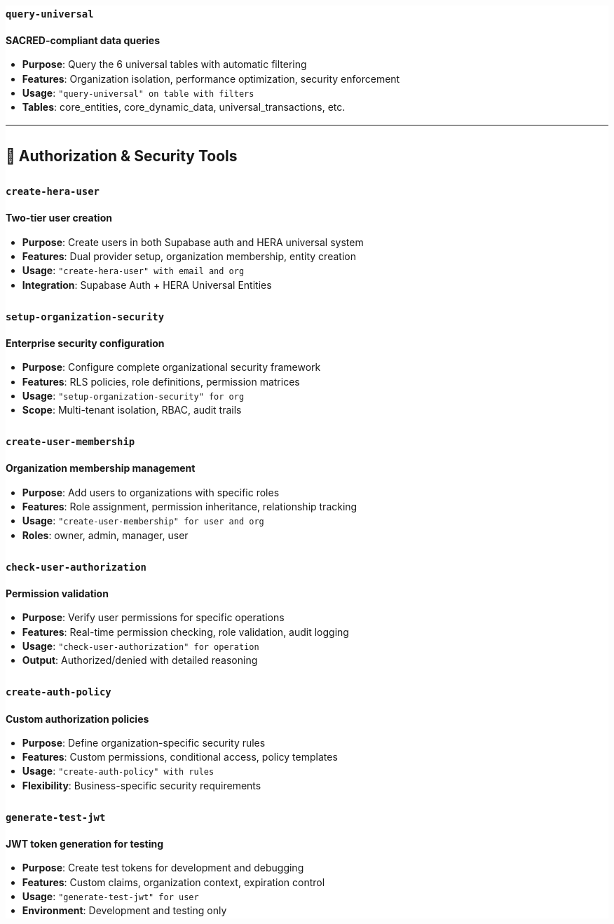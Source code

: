 ### `query-universal`
**SACRED-compliant data queries**
- **Purpose**: Query the 6 universal tables with automatic filtering
- **Features**: Organization isolation, performance optimization, security enforcement
- **Usage**: `"query-universal" on table with filters`
- **Tables**: core_entities, core_dynamic_data, universal_transactions, etc.

---

## 🔐 **Authorization & Security Tools**

### `create-hera-user`
**Two-tier user creation**
- **Purpose**: Create users in both Supabase auth and HERA universal system
- **Features**: Dual provider setup, organization membership, entity creation
- **Usage**: `"create-hera-user" with email and org`
- **Integration**: Supabase Auth + HERA Universal Entities

### `setup-organization-security`
**Enterprise security configuration**
- **Purpose**: Configure complete organizational security framework
- **Features**: RLS policies, role definitions, permission matrices
- **Usage**: `"setup-organization-security" for org`
- **Scope**: Multi-tenant isolation, RBAC, audit trails

### `create-user-membership`
**Organization membership management**
- **Purpose**: Add users to organizations with specific roles
- **Features**: Role assignment, permission inheritance, relationship tracking
- **Usage**: `"create-user-membership" for user and org`
- **Roles**: owner, admin, manager, user

### `check-user-authorization`
**Permission validation**
- **Purpose**: Verify user permissions for specific operations
- **Features**: Real-time permission checking, role validation, audit logging
- **Usage**: `"check-user-authorization" for operation`
- **Output**: Authorized/denied with detailed reasoning

### `create-auth-policy`
**Custom authorization policies**
- **Purpose**: Define organization-specific security rules
- **Features**: Custom permissions, conditional access, policy templates
- **Usage**: `"create-auth-policy" with rules`
- **Flexibility**: Business-specific security requirements

### `generate-test-jwt`
**JWT token generation for testing**
- **Purpose**: Create test tokens for development and debugging
- **Features**: Custom claims, organization context, expiration control
- **Usage**: `"generate-test-jwt" for user`
- **Environment**: Development and testing only
